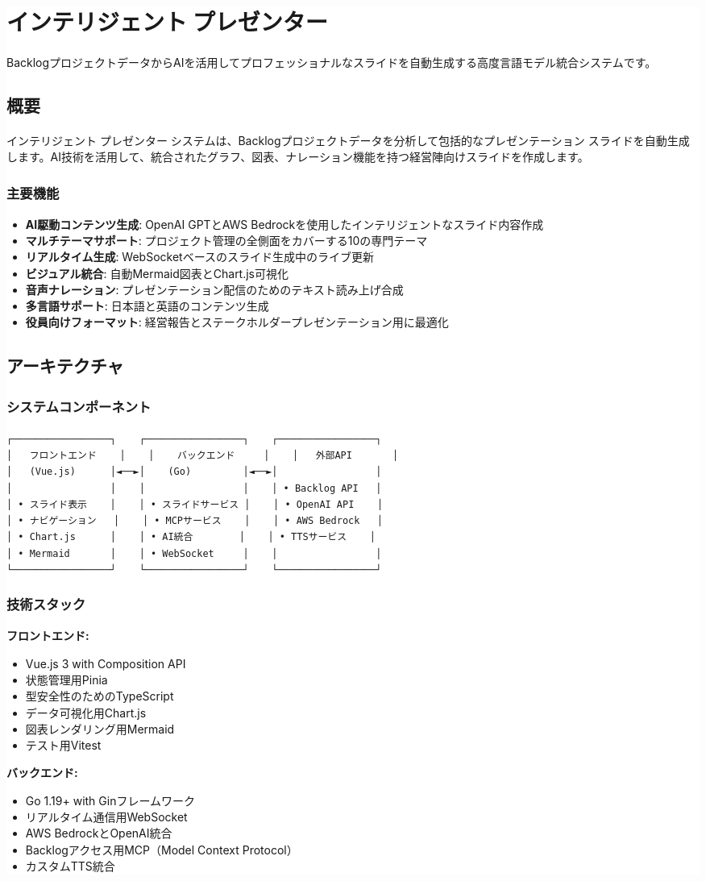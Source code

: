# インテリジェント プレゼンター

BacklogプロジェクトデータからAIを活用してプロフェッショナルなスライドを自動生成する高度言語モデル統合システムです。

## 概要

インテリジェント プレゼンター システムは、Backlogプロジェクトデータを分析して包括的なプレゼンテーション スライドを自動生成します。AI技術を活用して、統合されたグラフ、図表、ナレーション機能を持つ経営陣向けスライドを作成します。

### 主要機能

- **AI駆動コンテンツ生成**: OpenAI GPTとAWS Bedrockを使用したインテリジェントなスライド内容作成
- **マルチテーマサポート**: プロジェクト管理の全側面をカバーする10の専門テーマ
- **リアルタイム生成**: WebSocketベースのスライド生成中のライブ更新
- **ビジュアル統合**: 自動Mermaid図表とChart.js可視化
- **音声ナレーション**: プレゼンテーション配信のためのテキスト読み上げ合成
- **多言語サポート**: 日本語と英語のコンテンツ生成
- **役員向けフォーマット**: 経営報告とステークホルダープレゼンテーション用に最適化

## アーキテクチャ

### システムコンポーネント

```
┌─────────────────┐    ┌─────────────────┐    ┌─────────────────┐
│   フロントエンド    │    │    バックエンド     │    │   外部API       │
│   (Vue.js)      │◄──►│    (Go)         │◄──►│                 │
│                 │    │                 │    │ • Backlog API   │
│ • スライド表示    │    │ • スライドサービス │    │ • OpenAI API    │
│ • ナビゲーション   │    │ • MCPサービス    │    │ • AWS Bedrock   │
│ • Chart.js      │    │ • AI統合        │    │ • TTSサービス    │
│ • Mermaid       │    │ • WebSocket     │    │                 │
└─────────────────┘    └─────────────────┘    └─────────────────┘
```

### 技術スタック

**フロントエンド:**
- Vue.js 3 with Composition API
- 状態管理用Pinia
- 型安全性のためのTypeScript
- データ可視化用Chart.js
- 図表レンダリング用Mermaid
- テスト用Vitest

**バックエンド:**
- Go 1.19+ with Ginフレームワーク
- リアルタイム通信用WebSocket
- AWS BedrockとOpenAI統合
- Backlogアクセス用MCP（Model Context Protocol）
- カスタムTTS統合
